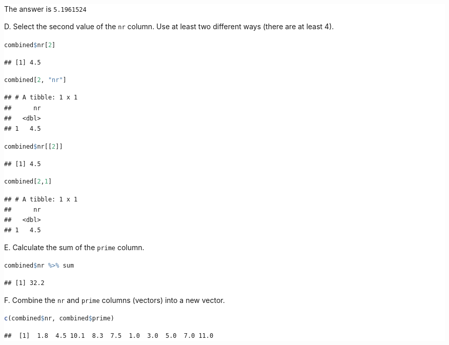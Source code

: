 The answer is ``5.1961524``


D. Select the second value of the `nr` column. Use at least two different ways (there are at least 4).

```r
combined$nr[2]
```

```
## [1] 4.5
```

```r
combined[2, "nr"]
```

```
## # A tibble: 1 x 1
##      nr
##   <dbl>
## 1   4.5
```

```r
combined$nr[[2]]
```

```
## [1] 4.5
```

```r
combined[2,1]
```

```
## # A tibble: 1 x 1
##      nr
##   <dbl>
## 1   4.5
```


E. Calculate the sum of the `prime` column.

```r
combined$nr %>% sum
```

```
## [1] 32.2
```

F. Combine the `nr` and `prime` columns (vectors) into a new vector.

```r
c(combined$nr, combined$prime)
```

```
##  [1]  1.8  4.5 10.1  8.3  7.5  1.0  3.0  5.0  7.0 11.0
```
